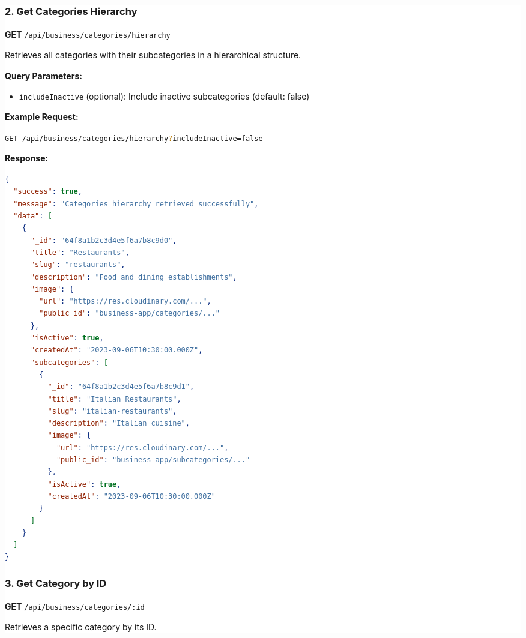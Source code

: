 ### 2. Get Categories Hierarchy
**GET** `/api/business/categories/hierarchy`

Retrieves all categories with their subcategories in a hierarchical structure.

**Query Parameters:**
- `includeInactive` (optional): Include inactive subcategories (default: false)

**Example Request:**
```bash
GET /api/business/categories/hierarchy?includeInactive=false
```

**Response:**
```json
{
  "success": true,
  "message": "Categories hierarchy retrieved successfully",
  "data": [
    {
      "_id": "64f8a1b2c3d4e5f6a7b8c9d0",
      "title": "Restaurants",
      "slug": "restaurants",
      "description": "Food and dining establishments",
      "image": {
        "url": "https://res.cloudinary.com/...",
        "public_id": "business-app/categories/..."
      },
      "isActive": true,
      "createdAt": "2023-09-06T10:30:00.000Z",
      "subcategories": [
        {
          "_id": "64f8a1b2c3d4e5f6a7b8c9d1",
          "title": "Italian Restaurants",
          "slug": "italian-restaurants",
          "description": "Italian cuisine",
          "image": {
            "url": "https://res.cloudinary.com/...",
            "public_id": "business-app/subcategories/..."
          },
          "isActive": true,
          "createdAt": "2023-09-06T10:30:00.000Z"
        }
      ]
    }
  ]
}
```

### 3. Get Category by ID
**GET** `/api/business/categories/:id`

Retrieves a specific category by its ID.
